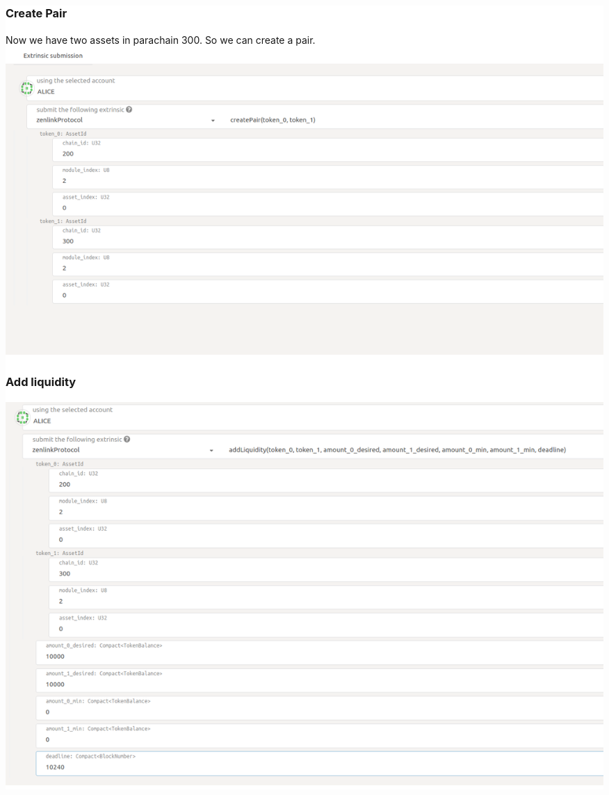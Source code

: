 ### Create Pair
   Now we have two assets in parachain 300. 
   So we can create a pair.
   ![Create_Pair](./images/create_pair.png)

### Add liquidity
   ![Create_Pair](./images/add_liquidity.png)
